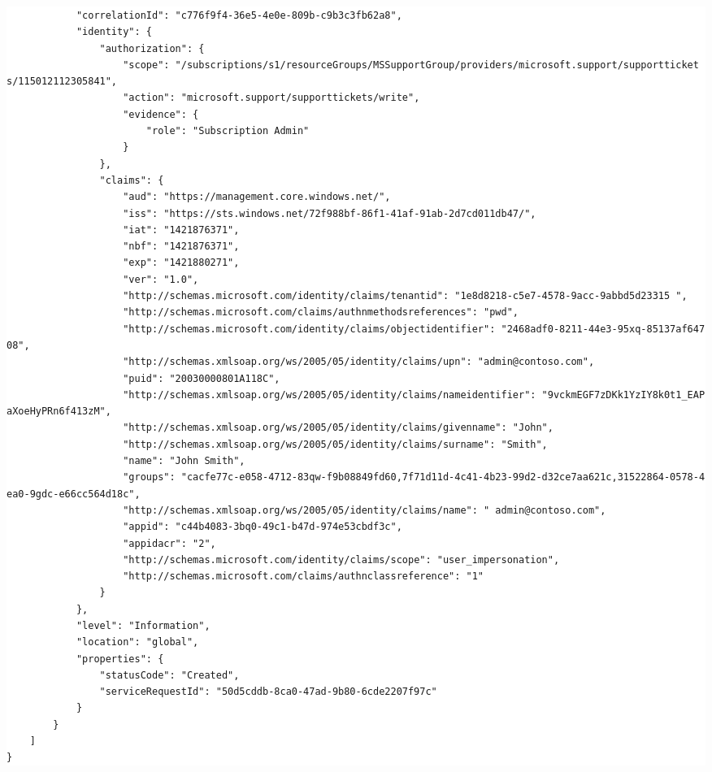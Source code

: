 ```
            "correlationId": "c776f9f4-36e5-4e0e-809b-c9b3c3fb62a8",
            "identity": {
                "authorization": {
                    "scope": "/subscriptions/s1/resourceGroups/MSSupportGroup/providers/microsoft.support/supporttickets/115012112305841",
                    "action": "microsoft.support/supporttickets/write",
                    "evidence": {
                        "role": "Subscription Admin"
                    }
                },
                "claims": {
                    "aud": "https://management.core.windows.net/",
                    "iss": "https://sts.windows.net/72f988bf-86f1-41af-91ab-2d7cd011db47/",
                    "iat": "1421876371",
                    "nbf": "1421876371",
                    "exp": "1421880271",
                    "ver": "1.0",
                    "http://schemas.microsoft.com/identity/claims/tenantid": "1e8d8218-c5e7-4578-9acc-9abbd5d23315 ",
                    "http://schemas.microsoft.com/claims/authnmethodsreferences": "pwd",
                    "http://schemas.microsoft.com/identity/claims/objectidentifier": "2468adf0-8211-44e3-95xq-85137af64708",
                    "http://schemas.xmlsoap.org/ws/2005/05/identity/claims/upn": "admin@contoso.com",
                    "puid": "20030000801A118C",
                    "http://schemas.xmlsoap.org/ws/2005/05/identity/claims/nameidentifier": "9vckmEGF7zDKk1YzIY8k0t1_EAPaXoeHyPRn6f413zM",
                    "http://schemas.xmlsoap.org/ws/2005/05/identity/claims/givenname": "John",
                    "http://schemas.xmlsoap.org/ws/2005/05/identity/claims/surname": "Smith",
                    "name": "John Smith",
                    "groups": "cacfe77c-e058-4712-83qw-f9b08849fd60,7f71d11d-4c41-4b23-99d2-d32ce7aa621c,31522864-0578-4ea0-9gdc-e66cc564d18c",
                    "http://schemas.xmlsoap.org/ws/2005/05/identity/claims/name": " admin@contoso.com",
                    "appid": "c44b4083-3bq0-49c1-b47d-974e53cbdf3c",
                    "appidacr": "2",
                    "http://schemas.microsoft.com/identity/claims/scope": "user_impersonation",
                    "http://schemas.microsoft.com/claims/authnclassreference": "1"
                }
            },
            "level": "Information",
            "location": "global",
            "properties": {
                "statusCode": "Created",
                "serviceRequestId": "50d5cddb-8ca0-47ad-9b80-6cde2207f97c"
            }
        }
    ]
}
```
